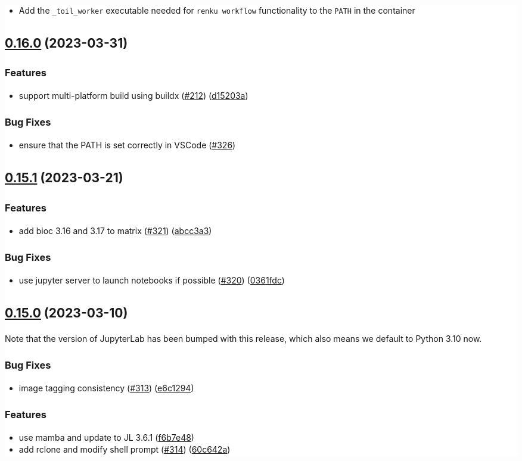 * Add the `_toil_worker` executable needed for `renku workflow` functionality to the `PATH` in the container 

## [0.16.0](https://github.com/SwissDataScienceCenter/renkulab-docker/compare/0.15.1...0.16.0) (2023-03-31)

### Features

* support multi-platform build using buildx ([#212](https://github.com/SwissDataScienceCenter/renkulab-docker/issues/212)) ([d15203a](https://github.com/SwissDataScienceCenter/renkulab-docker/commit/d15203a))

### Bug Fixes

* ensure that the PATH is set correctly in VSCode ([#326](https://github.com/SwissDataScienceCenter/renkulab-docker/pull/326))

## [0.15.1](https://github.com/SwissDataScienceCenter/renkulab-docker/compare/0.15.0...0.15.1) (2023-03-21)

### Features

* add bioc 3.16 and 3.17 to matrix ([#321](https://github.com/SwissDataScienceCenter/renkulab-docker/issues/321)) ([abcc3a3](https://github.com/SwissDataScienceCenter/renkulab-docker/commit/abcc3a32d9059aa28e15b89532c9d46589ebfa2a))

### Bug Fixes

* use jupyter server to launch notebooks if possible ([#320](https://github.com/SwissDataScienceCenter/renkulab-docker/issues/320)) ([0361fdc](https://github.com/SwissDataScienceCenter/renkulab-docker/commit/0361fdcb19fa86cb640fb716e4b893560f460358))


## [0.15.0](https://github.com/SwissDataScienceCenter/renkulab-docker/compare/0.14.0...0.15.0) (2023-03-10)

Note that the version of JupyterLab has been bumped with this release, which also means we default to Python 3.10 now.

### Bug Fixes

* image tagging consistency ([#313](https://github.com/SwissDataScienceCenter/renkulab-docker/issues/313)) ([e6c1294](https://github.com/SwissDataScienceCenter/renkulab-docker/commit/e6c1294))

### Features

* use mamba and update to JL 3.6.1 ([f6b7e48](https://github.com/SwissDataScienceCenter/renkulab-docker/commit/f6b7e48))
* add rclone and modify shell prompt ([#314](https://github.com/SwissDataScienceCenter/renkulab-docker/issues/314)) ([60c642a](https://github.com/SwissDataScienceCenter/renkulab-docker/commit/60c642a))
